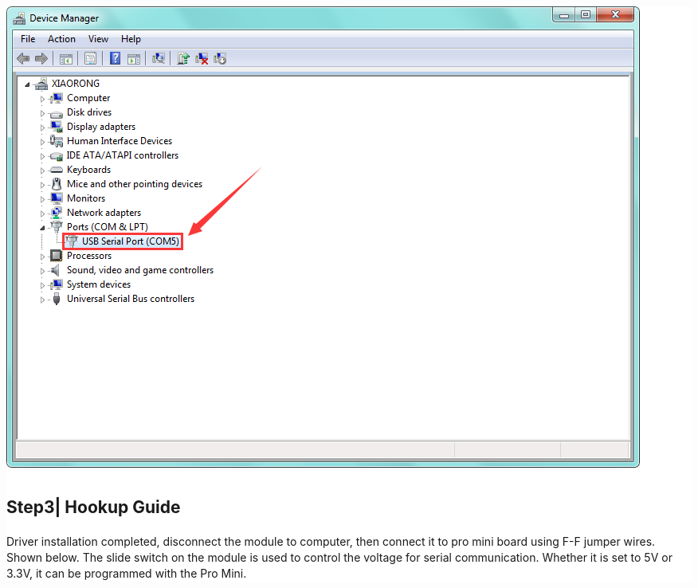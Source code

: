 ![](media/13cf70185eeb5a5f877d37afbc6c49d7.png)

## Step3\| Hookup Guide

Driver installation completed, disconnect the module to computer, then connect
it to pro mini board using F-F jumper wires. Shown below. The slide switch on
the module is used to control the voltage for serial communication. Whether it
is set to 5V or 3.3V, it can be programmed with the Pro Mini.
